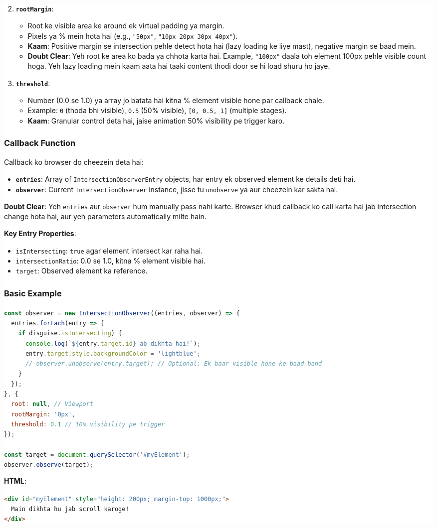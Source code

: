 2. **`rootMargin`**:
   - Root ke visible area ke around ek virtual padding ya margin.
   - Pixels ya % mein hota hai (e.g., `"50px"`, `"10px 20px 30px 40px"`).
   - **Kaam**: Positive margin se intersection pehle detect hota hai (lazy loading ke liye mast), negative margin se baad mein.
   - **Doubt Clear**: Yeh root ke area ko bada ya chhota karta hai. Example, `"100px"` daala toh element 100px pehle visible count hoga. Yeh lazy loading mein kaam aata hai taaki content thodi door se hi load shuru ho jaye.

3. **`threshold`**:
   - Number (0.0 se 1.0) ya array jo batata hai kitna % element visible hone par callback chale.
   - Example: `0` (thoda bhi visible), `0.5` (50% visible), `[0, 0.5, 1]` (multiple stages).
   - **Kaam**: Granular control deta hai, jaise animation 50% visibility pe trigger karo.

### Callback Function
Callback ko browser do cheezein deta hai:
- **`entries`**: Array of `IntersectionObserverEntry` objects, har entry ek observed element ke details deti hai.
- **`observer`**: Current `IntersectionObserver` instance, jisse tu `unobserve` ya aur cheezein kar sakta hai.

**Doubt Clear**: Yeh `entries` aur `observer` hum manually pass nahi karte. Browser khud callback ko call karta hai jab intersection change hota hai, aur yeh parameters automatically milte hain.

**Key Entry Properties**:
- `isIntersecting`: `true` agar element intersect kar raha hai.
- `intersectionRatio`: 0.0 se 1.0, kitna % element visible hai.
- `target`: Observed element ka reference.

### Basic Example
```javascript
const observer = new IntersectionObserver((entries, observer) => {
  entries.forEach(entry => {
    if disguise.isIntersecting) {
      console.log(`${entry.target.id} ab dikhta hai!`);
      entry.target.style.backgroundColor = 'lightblue';
      // observer.unobserve(entry.target); // Optional: Ek baar visible hone ke baad band
    }
  });
}, {
  root: null, // Viewport
  rootMargin: '0px',
  threshold: 0.1 // 10% visibility pe trigger
});

const target = document.querySelector('#myElement');
observer.observe(target);
```

**HTML**:
```html
<div id="myElement" style="height: 200px; margin-top: 1000px;">
  Main dikhta hu jab scroll karoge!
</div>
```

